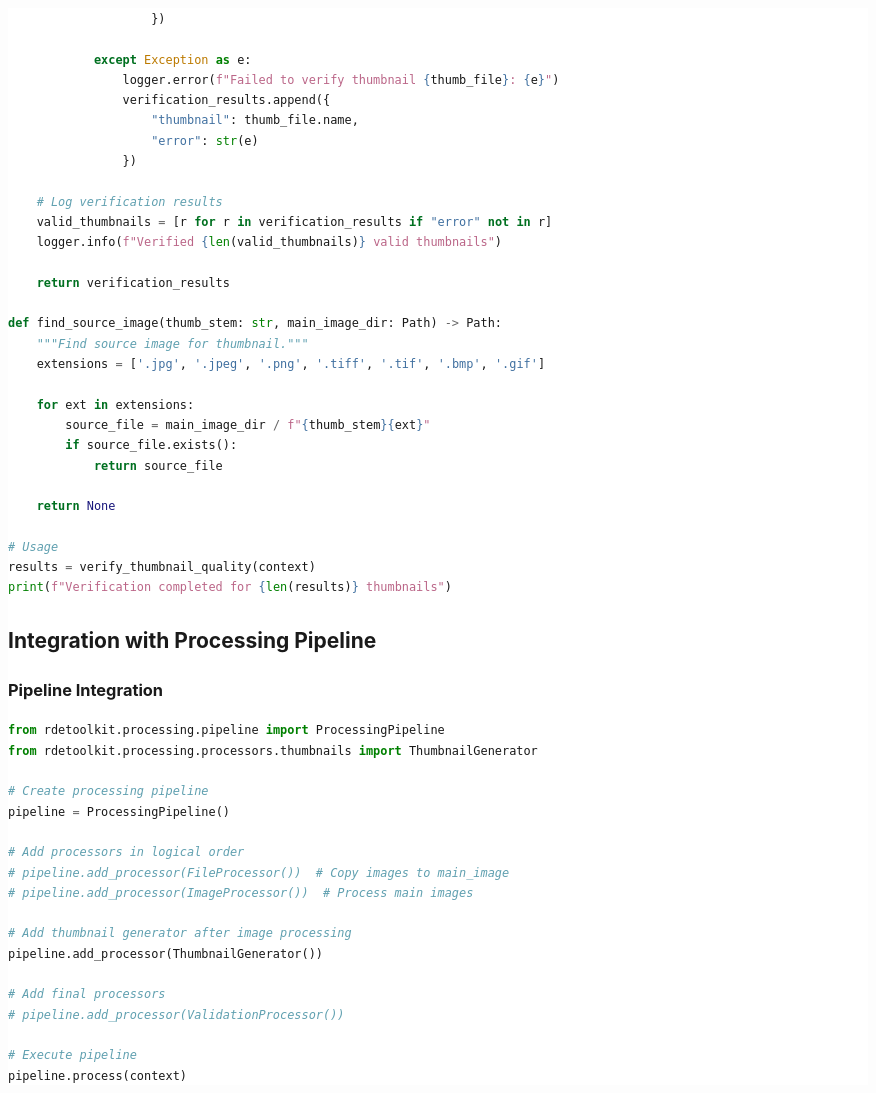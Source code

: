 ```python
                    })
                    
            except Exception as e:
                logger.error(f"Failed to verify thumbnail {thumb_file}: {e}")
                verification_results.append({
                    "thumbnail": thumb_file.name,
                    "error": str(e)
                })
    
    # Log verification results
    valid_thumbnails = [r for r in verification_results if "error" not in r]
    logger.info(f"Verified {len(valid_thumbnails)} valid thumbnails")
    
    return verification_results

def find_source_image(thumb_stem: str, main_image_dir: Path) -> Path:
    """Find source image for thumbnail."""
    extensions = ['.jpg', '.jpeg', '.png', '.tiff', '.tif', '.bmp', '.gif']
    
    for ext in extensions:
        source_file = main_image_dir / f"{thumb_stem}{ext}"
        if source_file.exists():
            return source_file
    
    return None

# Usage
results = verify_thumbnail_quality(context)
print(f"Verification completed for {len(results)} thumbnails")
```

## Integration with Processing Pipeline

### Pipeline Integration

```python
from rdetoolkit.processing.pipeline import ProcessingPipeline
from rdetoolkit.processing.processors.thumbnails import ThumbnailGenerator

# Create processing pipeline
pipeline = ProcessingPipeline()

# Add processors in logical order
# pipeline.add_processor(FileProcessor())  # Copy images to main_image
# pipeline.add_processor(ImageProcessor())  # Process main images

# Add thumbnail generator after image processing
pipeline.add_processor(ThumbnailGenerator())

# Add final processors
# pipeline.add_processor(ValidationProcessor())

# Execute pipeline
pipeline.process(context)
```
